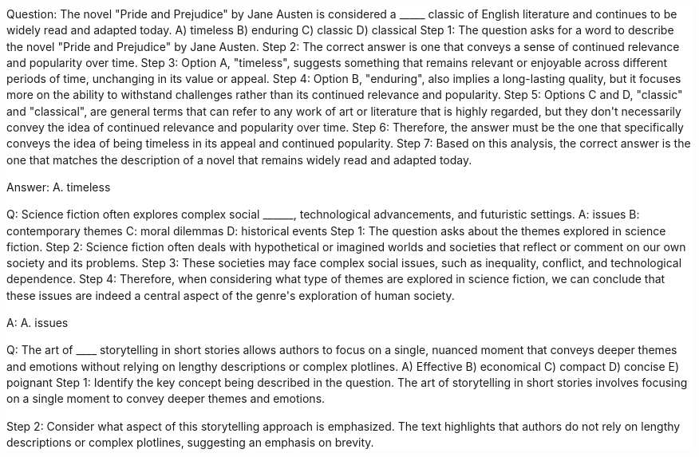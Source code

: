 Question: The novel "Pride and Prejudice" by Jane Austen is considered a _____ classic of English literature and continues to be widely read and adapted today.
A) timeless
B) enduring
C) classic
D) classical
<start>Step 1: The question asks for a word to describe the novel "Pride and Prejudice" by Jane Austen.
Step 2: The correct answer is one that conveys a sense of continued relevance and popularity over time.
Step 3: Option A, "timeless", suggests something that remains relevant or enjoyable across different periods of time, unchanging in its value or appeal.
Step 4: Option B, "enduring", also implies a long-lasting quality, but it focuses more on the ability to withstand challenges rather than its continued relevance and popularity.
Step 5: Options C and D, "classic" and "classical", are general terms that can refer to any work of art or literature that is highly regarded, but they don't necessarily convey the idea of continued relevance and popularity over time.
Step 6: Therefore, the answer must be the one that specifically conveys the idea of being timeless in its appeal and continued popularity.
Step 7: Based on this analysis, the correct answer is the one that matches the description of a novel that remains widely read and adapted today.

Answer: A. timeless<end>

Q: Science fiction often explores complex social ______, technological advancements, and futuristic settings.
A: issues
B: contemporary themes
C: moral dilemmas
D: historical events
<start>Step 1: The question asks about the themes explored in science fiction.
Step 2: Science fiction often deals with hypothetical or imagined worlds and societies that reflect or comment on our own society and its problems.
Step 3: These societies may face complex social issues, such as inequality, conflict, and technological dependence.
Step 4: Therefore, when considering what type of themes are explored in science fiction, we can conclude that these issues are indeed a central aspect of the genre's exploration of human society.

A: A. issues<end>

Q: The art of ____ storytelling in short stories allows authors to focus on a single, nuanced moment that conveys deeper themes and emotions without relying on lengthy descriptions or complex plotlines.
A) Effective
B) economical
C) compact
D) concise
E) poignant
<start>Step 1: Identify the key concept being described in the question. The art of storytelling in short stories involves focusing on a single moment to convey deeper themes and emotions.

Step 2: Consider what aspect of this storytelling approach is emphasized. The text highlights that authors do not rely on lengthy descriptions or complex plotlines, suggesting an emphasis on brevity.

